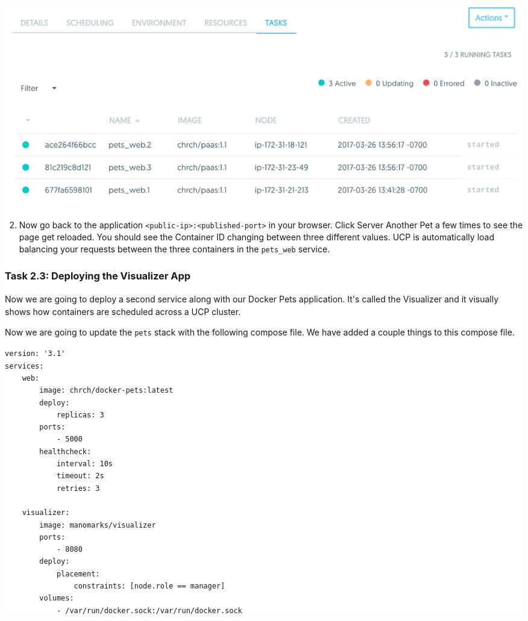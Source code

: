 ![](images/tasks.png) 

2. Now go back to the application `<public-ip>:<published-port>` in your browser. Click Server Another Pet a few times to see the page get reloaded. You should see the Container ID changing between three different values. UCP is automatically load balancing your requests between the three containers in the `pets_web` service.

### <a name="task2.3"></a>Task 2.3: Deploying the Visualizer App

Now we are going to deploy a second service along with our Docker Pets application. It's called the Visualizer and it visually shows how containers are scheduled across a UCP cluster.

Now we are going to update the `pets` stack with the following compose file. We have added a couple things to this compose file.

```
version: '3.1'
services:
    web:
        image: chrch/docker-pets:latest
        deploy:
            replicas: 3
        ports:
            - 5000
        healthcheck:
            interval: 10s
            timeout: 2s
            retries: 3   
            
    visualizer:
        image: manomarks/visualizer
        ports:
            - 8080
        deploy:
            placement:
                constraints: [node.role == manager]
        volumes:
            - /var/run/docker.sock:/var/run/docker.sock
```
